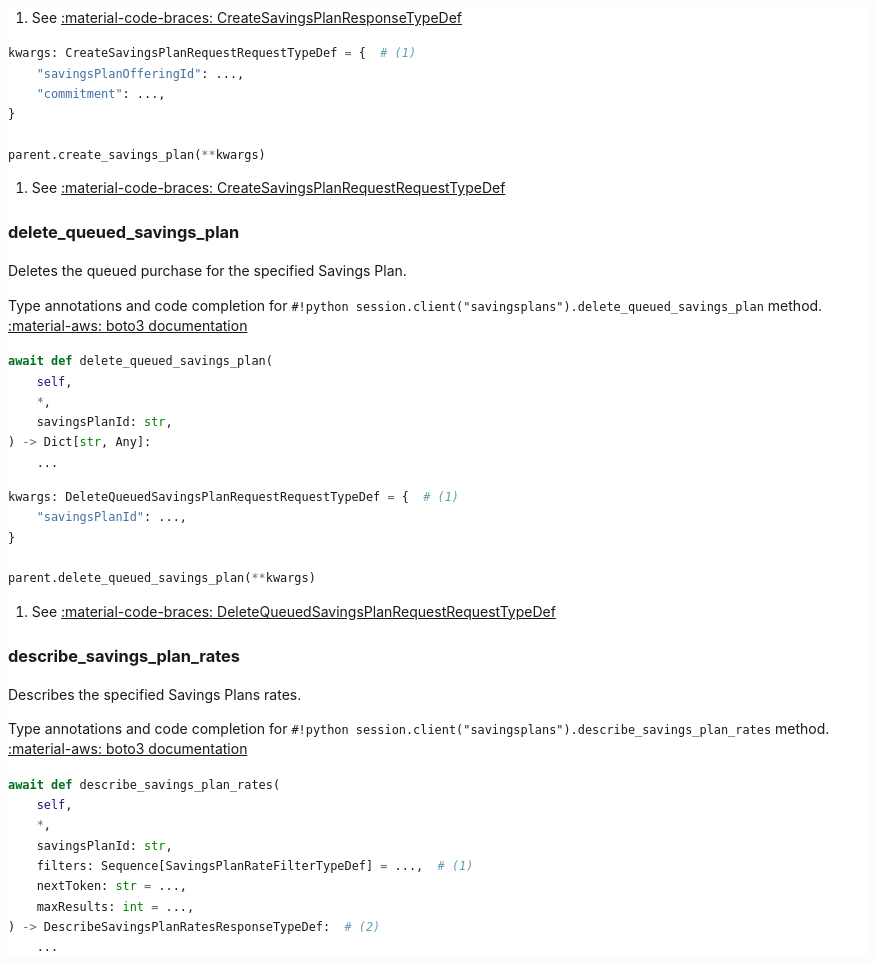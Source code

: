 1. See [:material-code-braces: CreateSavingsPlanResponseTypeDef](./type_defs.md#createsavingsplanresponsetypedef) 


```python title="Usage example with kwargs"
kwargs: CreateSavingsPlanRequestRequestTypeDef = {  # (1)
    "savingsPlanOfferingId": ...,
    "commitment": ...,
}

parent.create_savings_plan(**kwargs)
```

1. See [:material-code-braces: CreateSavingsPlanRequestRequestTypeDef](./type_defs.md#createsavingsplanrequestrequesttypedef) 

### delete\_queued\_savings\_plan

Deletes the queued purchase for the specified Savings Plan.

Type annotations and code completion for `#!python session.client("savingsplans").delete_queued_savings_plan` method.
[:material-aws: boto3 documentation](https://boto3.amazonaws.com/v1/documentation/api/latest/reference/services/savingsplans.html#SavingsPlans.Client.delete_queued_savings_plan)

```python title="Method definition"
await def delete_queued_savings_plan(
    self,
    *,
    savingsPlanId: str,
) -> Dict[str, Any]:
    ...
```



```python title="Usage example with kwargs"
kwargs: DeleteQueuedSavingsPlanRequestRequestTypeDef = {  # (1)
    "savingsPlanId": ...,
}

parent.delete_queued_savings_plan(**kwargs)
```

1. See [:material-code-braces: DeleteQueuedSavingsPlanRequestRequestTypeDef](./type_defs.md#deletequeuedsavingsplanrequestrequesttypedef) 

### describe\_savings\_plan\_rates

Describes the specified Savings Plans rates.

Type annotations and code completion for `#!python session.client("savingsplans").describe_savings_plan_rates` method.
[:material-aws: boto3 documentation](https://boto3.amazonaws.com/v1/documentation/api/latest/reference/services/savingsplans.html#SavingsPlans.Client.describe_savings_plan_rates)

```python title="Method definition"
await def describe_savings_plan_rates(
    self,
    *,
    savingsPlanId: str,
    filters: Sequence[SavingsPlanRateFilterTypeDef] = ...,  # (1)
    nextToken: str = ...,
    maxResults: int = ...,
) -> DescribeSavingsPlanRatesResponseTypeDef:  # (2)
    ...
```
